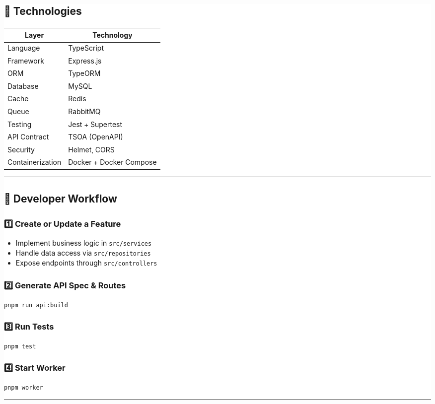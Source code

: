 
## 🧱 Technologies

| Layer            | Technology              |
| ---------------- | ----------------------- |
| Language         | TypeScript              |
| Framework        | Express.js              |
| ORM              | TypeORM                 |
| Database         | MySQL                   |
| Cache            | Redis                   |
| Queue            | RabbitMQ                |
| Testing          | Jest + Supertest        |
| API Contract     | TSOA (OpenAPI)          |
| Security         | Helmet, CORS            |
| Containerization | Docker + Docker Compose |

---

## 🧩 Developer Workflow

### 1️⃣ Create or Update a Feature

* Implement business logic in `src/services`
* Handle data access via `src/repositories`
* Expose endpoints through `src/controllers`

### 2️⃣ Generate API Spec & Routes

```bash
pnpm run api:build
```

### 3️⃣ Run Tests

```bash
pnpm test
```

### 4️⃣ Start Worker

```bash
pnpm worker
```

---
